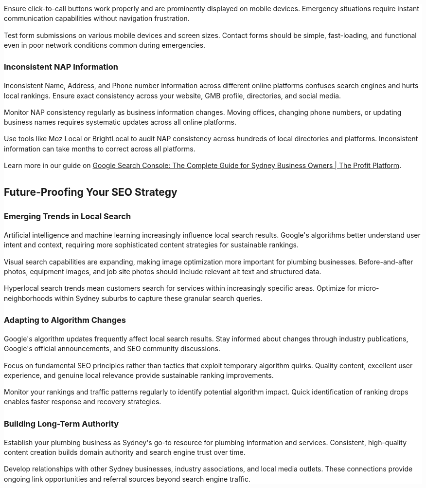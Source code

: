 Ensure click-to-call buttons work properly and are prominently displayed on mobile devices. Emergency situations require instant communication capabilities without navigation frustration.

Test form submissions on various mobile devices and screen sizes. Contact forms should be simple, fast-loading, and functional even in poor network conditions common during emergencies.

### Inconsistent NAP Information

Inconsistent Name, Address, and Phone number information across different online platforms confuses search engines and hurts local rankings. Ensure exact consistency across your website, GMB profile, directories, and social media.

Monitor NAP consistency regularly as business information changes. Moving offices, changing phone numbers, or updating business names requires systematic updates across all online platforms.

Use tools like Moz Local or BrightLocal to audit NAP consistency across hundreds of local directories and platforms. Inconsistent information can take months to correct across all platforms.

Learn more in our guide on [Google Search Console: The Complete Guide for Sydney Business Owners | The Profit Platform](/blog/google-search-console-the-complete-guide-for-sydney-business-owners/).

## Future-Proofing Your SEO Strategy

### Emerging Trends in Local Search

Artificial intelligence and machine learning increasingly influence local search results. Google's algorithms better understand user intent and context, requiring more sophisticated content strategies for sustainable rankings.

Visual search capabilities are expanding, making image optimization more important for plumbing businesses. Before-and-after photos, equipment images, and job site photos should include relevant alt text and structured data.



Hyperlocal search trends mean customers search for services within increasingly specific areas. Optimize for micro-neighborhoods within Sydney suburbs to capture these granular search queries.

### Adapting to Algorithm Changes

Google's algorithm updates frequently affect local search results. Stay informed about changes through industry publications, Google's official announcements, and SEO community discussions.

Focus on fundamental SEO principles rather than tactics that exploit temporary algorithm quirks. Quality content, excellent user experience, and genuine local relevance provide sustainable ranking improvements.

Monitor your rankings and traffic patterns regularly to identify potential algorithm impact. Quick identification of ranking drops enables faster response and recovery strategies.

### Building Long-Term Authority

Establish your plumbing business as Sydney's go-to resource for plumbing information and services. Consistent, high-quality content creation builds domain authority and search engine trust over time.

Develop relationships with other Sydney businesses, industry associations, and local media outlets. These connections provide ongoing link opportunities and referral sources beyond search engine traffic.
